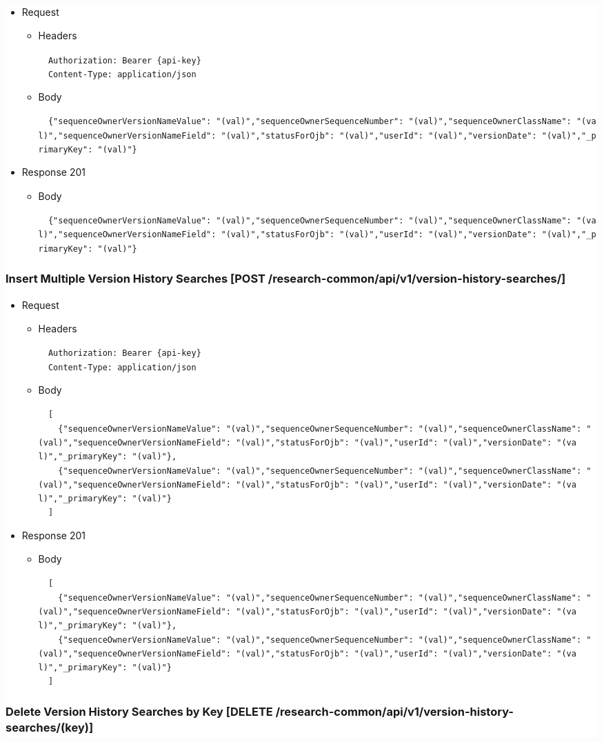 + Request

    + Headers

            Authorization: Bearer {api-key}   
            Content-Type: application/json

    + Body
    
            {"sequenceOwnerVersionNameValue": "(val)","sequenceOwnerSequenceNumber": "(val)","sequenceOwnerClassName": "(val)","sequenceOwnerVersionNameField": "(val)","statusForOjb": "(val)","userId": "(val)","versionDate": "(val)","_primaryKey": "(val)"}
			
+ Response 201
    
    + Body
            
            {"sequenceOwnerVersionNameValue": "(val)","sequenceOwnerSequenceNumber": "(val)","sequenceOwnerClassName": "(val)","sequenceOwnerVersionNameField": "(val)","statusForOjb": "(val)","userId": "(val)","versionDate": "(val)","_primaryKey": "(val)"}
            
### Insert Multiple Version History Searches [POST /research-common/api/v1/version-history-searches/]

+ Request

    + Headers

            Authorization: Bearer {api-key}   
            Content-Type: application/json

    + Body
    
            [
              {"sequenceOwnerVersionNameValue": "(val)","sequenceOwnerSequenceNumber": "(val)","sequenceOwnerClassName": "(val)","sequenceOwnerVersionNameField": "(val)","statusForOjb": "(val)","userId": "(val)","versionDate": "(val)","_primaryKey": "(val)"},
              {"sequenceOwnerVersionNameValue": "(val)","sequenceOwnerSequenceNumber": "(val)","sequenceOwnerClassName": "(val)","sequenceOwnerVersionNameField": "(val)","statusForOjb": "(val)","userId": "(val)","versionDate": "(val)","_primaryKey": "(val)"}
            ]
			
+ Response 201
    
    + Body
            
            [
              {"sequenceOwnerVersionNameValue": "(val)","sequenceOwnerSequenceNumber": "(val)","sequenceOwnerClassName": "(val)","sequenceOwnerVersionNameField": "(val)","statusForOjb": "(val)","userId": "(val)","versionDate": "(val)","_primaryKey": "(val)"},
              {"sequenceOwnerVersionNameValue": "(val)","sequenceOwnerSequenceNumber": "(val)","sequenceOwnerClassName": "(val)","sequenceOwnerVersionNameField": "(val)","statusForOjb": "(val)","userId": "(val)","versionDate": "(val)","_primaryKey": "(val)"}
            ]
            
### Delete Version History Searches by Key [DELETE /research-common/api/v1/version-history-searches/(key)]
	 